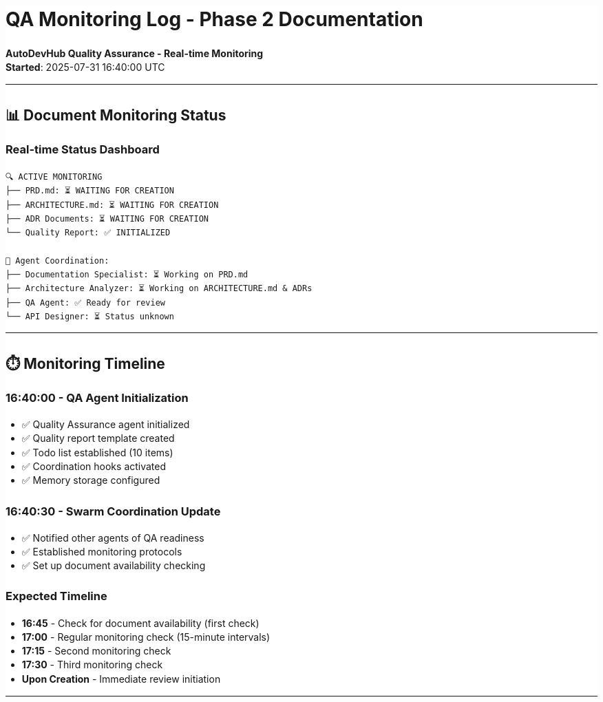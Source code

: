 # QA Monitoring Log - Phase 2 Documentation

**AutoDevHub Quality Assurance - Real-time Monitoring**  
**Started**: 2025-07-31 16:40:00 UTC  

---

## 📊 Document Monitoring Status

### Real-time Status Dashboard
```
🔍 ACTIVE MONITORING
├── PRD.md: ⏳ WAITING FOR CREATION
├── ARCHITECTURE.md: ⏳ WAITING FOR CREATION  
├── ADR Documents: ⏳ WAITING FOR CREATION
└── Quality Report: ✅ INITIALIZED

🤖 Agent Coordination:
├── Documentation Specialist: ⏳ Working on PRD.md
├── Architecture Analyzer: ⏳ Working on ARCHITECTURE.md & ADRs
├── QA Agent: ✅ Ready for review
└── API Designer: ⏳ Status unknown
```

---

## ⏱️ Monitoring Timeline

### 16:40:00 - QA Agent Initialization
- ✅ Quality Assurance agent initialized
- ✅ Quality report template created
- ✅ Todo list established (10 items)
- ✅ Coordination hooks activated
- ✅ Memory storage configured

### 16:40:30 - Swarm Coordination Update
- ✅ Notified other agents of QA readiness
- ✅ Established monitoring protocols
- ✅ Set up document availability checking

### Expected Timeline
- **16:45** - Check for document availability (first check)
- **17:00** - Regular monitoring check (15-minute intervals)
- **17:15** - Second monitoring check
- **17:30** - Third monitoring check
- **Upon Creation** - Immediate review initiation

---
